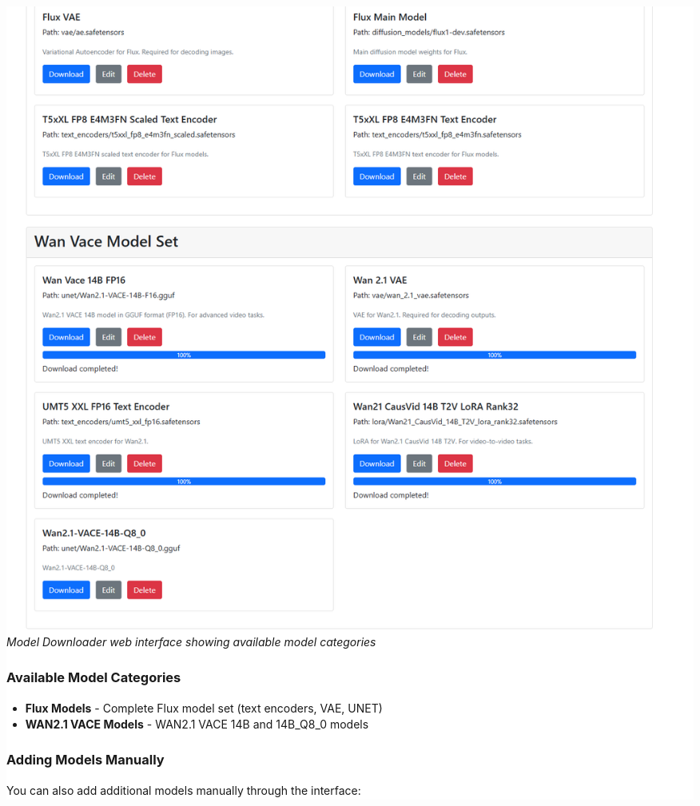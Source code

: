 ![Model Downloader Interface](guide_images/model_download.png)
_Model Downloader web interface showing available model categories_

### Available Model Categories

- **Flux Models** - Complete Flux model set (text encoders, VAE, UNET)
- **WAN2.1 VACE Models** - WAN2.1 VACE 14B and 14B_Q8_0 models

### Adding Models Manually

You can also add additional models manually through the interface:
